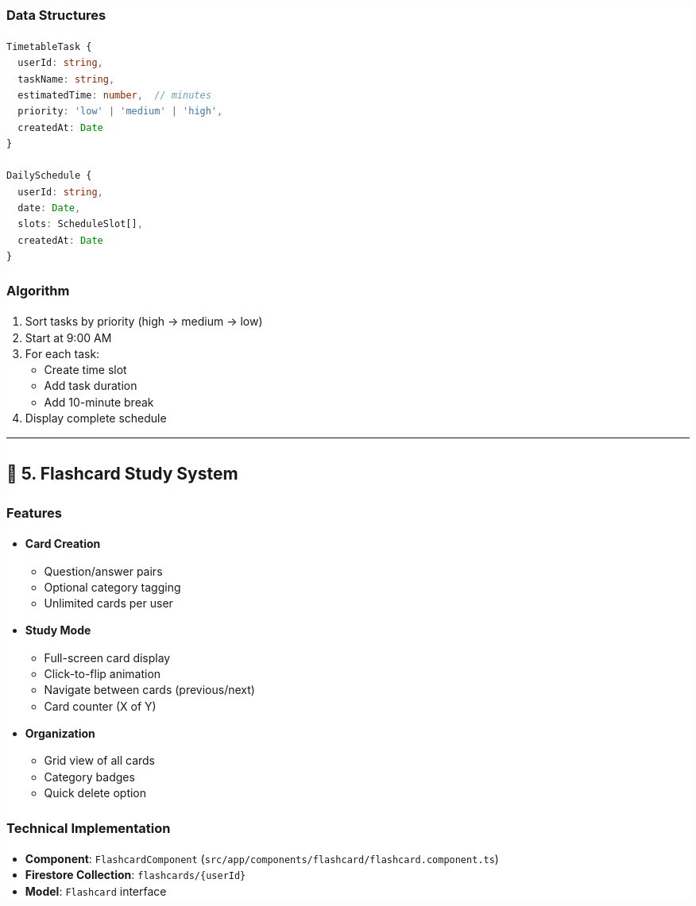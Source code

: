 ### Data Structures
```typescript
TimetableTask {
  userId: string,
  taskName: string,
  estimatedTime: number,  // minutes
  priority: 'low' | 'medium' | 'high',
  createdAt: Date
}

DailySchedule {
  userId: string,
  date: Date,
  slots: ScheduleSlot[],
  createdAt: Date
}
```

### Algorithm
1. Sort tasks by priority (high → medium → low)
2. Start at 9:00 AM
3. For each task:
   - Create time slot
   - Add task duration
   - Add 10-minute break
4. Display complete schedule

---

## 🎴 5. Flashcard Study System

### Features
- **Card Creation**
  - Question/answer pairs
  - Optional category tagging
  - Unlimited cards per user
  
- **Study Mode**
  - Full-screen card display
  - Click-to-flip animation
  - Navigate between cards (previous/next)
  - Card counter (X of Y)
  
- **Organization**
  - Grid view of all cards
  - Category badges
  - Quick delete option

### Technical Implementation
- **Component**: `FlashcardComponent` (`src/app/components/flashcard/flashcard.component.ts`)
- **Firestore Collection**: `flashcards/{userId}`
- **Model**: `Flashcard` interface
